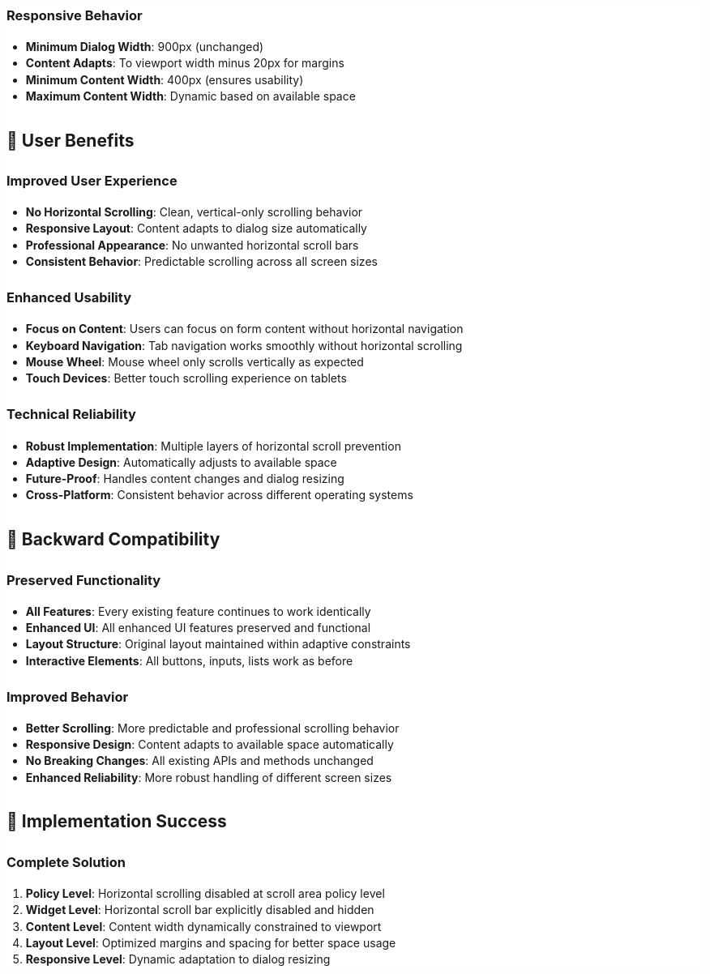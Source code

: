 ### **Responsive Behavior**
- **Minimum Dialog Width**: 900px (unchanged)
- **Content Adapts**: To viewport width minus 20px for margins
- **Minimum Content Width**: 400px (ensures usability)
- **Maximum Content Width**: Dynamic based on available space

## 🎯 User Benefits

### **Improved User Experience**
- **No Horizontal Scrolling**: Clean, vertical-only scrolling behavior
- **Responsive Layout**: Content adapts to dialog size automatically
- **Professional Appearance**: No unwanted horizontal scroll bars
- **Consistent Behavior**: Predictable scrolling across all screen sizes

### **Enhanced Usability**
- **Focus on Content**: Users can focus on form content without horizontal navigation
- **Keyboard Navigation**: Tab navigation works smoothly without horizontal scrolling
- **Mouse Wheel**: Mouse wheel only scrolls vertically as expected
- **Touch Devices**: Better touch scrolling experience on tablets

### **Technical Reliability**
- **Robust Implementation**: Multiple layers of horizontal scroll prevention
- **Adaptive Design**: Automatically adjusts to available space
- **Future-Proof**: Handles content changes and dialog resizing
- **Cross-Platform**: Consistent behavior across different operating systems

## 🔄 Backward Compatibility

### **Preserved Functionality**
- **All Features**: Every existing feature continues to work identically
- **Enhanced UI**: All enhanced UI features preserved and functional
- **Layout Structure**: Original layout maintained within adaptive constraints
- **Interactive Elements**: All buttons, inputs, lists work as before

### **Improved Behavior**
- **Better Scrolling**: More predictable and professional scrolling behavior
- **Responsive Design**: Content adapts to available space automatically
- **No Breaking Changes**: All existing APIs and methods unchanged
- **Enhanced Reliability**: More robust handling of different screen sizes

## 🚀 Implementation Success

### **Complete Solution**
1. **Policy Level**: Horizontal scrolling disabled at scroll area policy level
2. **Widget Level**: Horizontal scroll bar explicitly disabled and hidden
3. **Content Level**: Content width dynamically constrained to viewport
4. **Layout Level**: Optimized margins and spacing for better space usage
5. **Responsive Level**: Dynamic adaptation to dialog resizing
